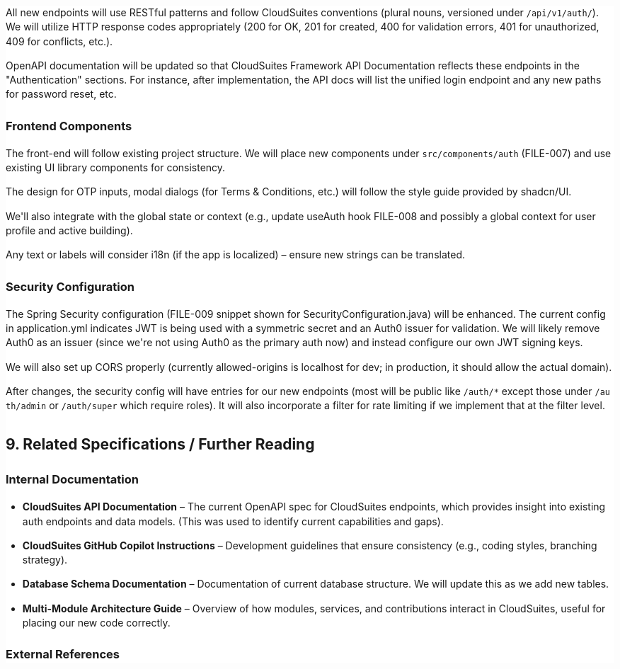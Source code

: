 All new endpoints will use RESTful patterns and follow CloudSuites conventions (plural nouns, versioned under `/api/v1/auth/`). We will utilize HTTP response codes appropriately (200 for OK, 201 for created, 400 for validation errors, 401 for unauthorized, 409 for conflicts, etc.).

OpenAPI documentation will be updated so that CloudSuites Framework API Documentation reflects these endpoints in the "Authentication" sections. For instance, after implementation, the API docs will list the unified login endpoint and any new paths for password reset, etc.

### Frontend Components

The front-end will follow existing project structure. We will place new components under `src/components/auth` (FILE-007) and use existing UI library components for consistency.

The design for OTP inputs, modal dialogs (for Terms & Conditions, etc.) will follow the style guide provided by shadcn/UI.

We'll also integrate with the global state or context (e.g., update useAuth hook FILE-008 and possibly a global context for user profile and active building).

Any text or labels will consider i18n (if the app is localized) – ensure new strings can be translated.

### Security Configuration

The Spring Security configuration (FILE-009 snippet shown for SecurityConfiguration.java) will be enhanced. The current config in application.yml indicates JWT is being used with a symmetric secret and an Auth0 issuer for validation. We will likely remove Auth0 as an issuer (since we're not using Auth0 as the primary auth now) and instead configure our own JWT signing keys.

We will also set up CORS properly (currently allowed-origins is localhost for dev; in production, it should allow the actual domain).

After changes, the security config will have entries for our new endpoints (most will be public like `/auth/*` except those under `/auth/admin` or `/auth/super` which require roles). It will also incorporate a filter for rate limiting if we implement that at the filter level.

## 9. Related Specifications / Further Reading

### Internal Documentation

- **CloudSuites API Documentation** – The current OpenAPI spec for CloudSuites endpoints, which provides insight into existing auth endpoints and data models. (This was used to identify current capabilities and gaps).

- **CloudSuites GitHub Copilot Instructions** – Development guidelines that ensure consistency (e.g., coding styles, branching strategy).

- **Database Schema Documentation** – Documentation of current database structure. We will update this as we add new tables.

- **Multi-Module Architecture Guide** – Overview of how modules, services, and contributions interact in CloudSuites, useful for placing our new code correctly.

### External References
